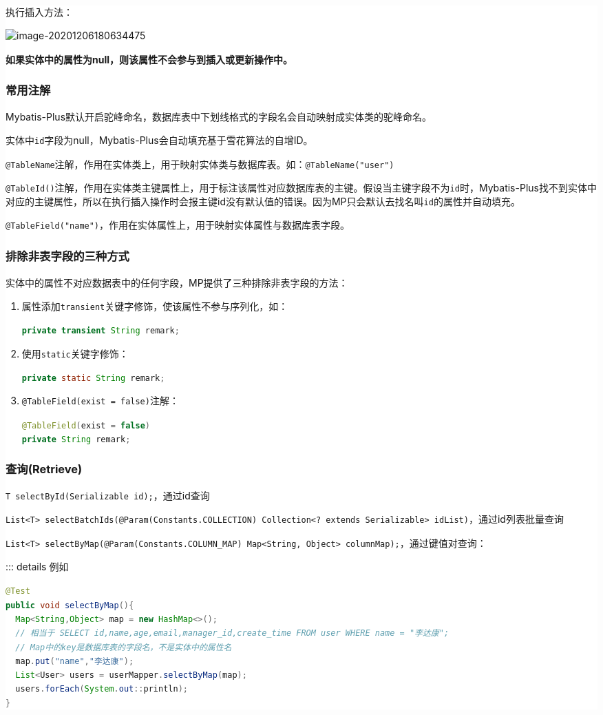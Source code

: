 执行插入方法：

![image-20201206180634475](https://images.shiguangping.com/imgs/20201206180634.png)

**如果实体中的属性为null，则该属性不会参与到插入或更新操作中。**



### 常用注解

Mybatis-Plus默认开启驼峰命名，数据库表中下划线格式的字段名会自动映射成实体类的驼峰命名。

实体中`id`字段为null，Mybatis-Plus会自动填充基于雪花算法的自增ID。

`@TableName`注解，作用在实体类上，用于映射实体类与数据库表。如：`@TableName("user")`

`@TableId()`注解，作用在实体类主键属性上，用于标注该属性对应数据库表的主键。假设当主键字段不为`id`时，Mybatis-Plus找不到实体中对应的主键属性，所以在执行插入操作时会报主键id没有默认值的错误。因为MP只会默认去找名叫`id`的属性并自动填充。

`@TableField("name")`，作用在实体属性上，用于映射实体属性与数据库表字段。



### 排除非表字段的三种方式

实体中的属性不对应数据表中的任何字段，MP提供了三种排除非表字段的方法：

1. 属性添加`transient`关键字修饰，使该属性不参与序列化，如：

   ```java
   private transient String remark;
   ```

2. 使用`static`关键字修饰：

   ```java
   private static String remark;
   ```

3. `@TableField(exist = false)`注解：

   ```java
   @TableField(exist = false)
   private String remark;
   ```



### 查询(Retrieve)

`T selectById(Serializable id);`，通过id查询

`List<T> selectBatchIds(@Param(Constants.COLLECTION) Collection<? extends Serializable> idList)`，通过id列表批量查询

`List<T> selectByMap(@Param(Constants.COLUMN_MAP) Map<String, Object> columnMap);`，通过键值对查询：

::: details 例如

```java
@Test
public void selectByMap(){
  Map<String,Object> map = new HashMap<>();
  // 相当于 SELECT id,name,age,email,manager_id,create_time FROM user WHERE name = "李达康";
  // Map中的key是数据库表的字段名，不是实体中的属性名
  map.put("name","李达康");
  List<User> users = userMapper.selectByMap(map);
  users.forEach(System.out::println);
}
```
